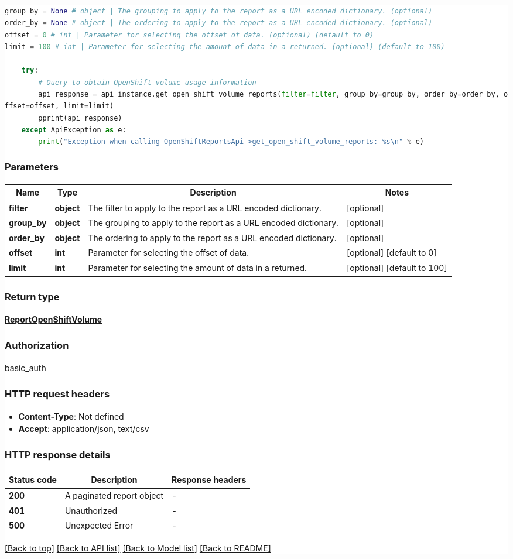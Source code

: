 ```python
group_by = None # object | The grouping to apply to the report as a URL encoded dictionary. (optional)
order_by = None # object | The ordering to apply to the report as a URL encoded dictionary. (optional)
offset = 0 # int | Parameter for selecting the offset of data. (optional) (default to 0)
limit = 100 # int | Parameter for selecting the amount of data in a returned. (optional) (default to 100)

    try:
        # Query to obtain OpenShift volume usage information
        api_response = api_instance.get_open_shift_volume_reports(filter=filter, group_by=group_by, order_by=order_by, offset=offset, limit=limit)
        pprint(api_response)
    except ApiException as e:
        print("Exception when calling OpenShiftReportsApi->get_open_shift_volume_reports: %s\n" % e)
```

### Parameters

Name | Type | Description  | Notes
------------- | ------------- | ------------- | -------------
 **filter** | [**object**](.md)| The filter to apply to the report as a URL encoded dictionary. | [optional] 
 **group_by** | [**object**](.md)| The grouping to apply to the report as a URL encoded dictionary. | [optional] 
 **order_by** | [**object**](.md)| The ordering to apply to the report as a URL encoded dictionary. | [optional] 
 **offset** | **int**| Parameter for selecting the offset of data. | [optional] [default to 0]
 **limit** | **int**| Parameter for selecting the amount of data in a returned. | [optional] [default to 100]

### Return type

[**ReportOpenShiftVolume**](ReportOpenShiftVolume.md)

### Authorization

[basic_auth](../README.md#basic_auth)

### HTTP request headers

 - **Content-Type**: Not defined
 - **Accept**: application/json, text/csv

### HTTP response details
| Status code | Description | Response headers |
|-------------|-------------|------------------|
**200** | A paginated report object |  -  |
**401** | Unauthorized |  -  |
**500** | Unexpected Error |  -  |

[[Back to top]](#) [[Back to API list]](../README.md#documentation-for-api-endpoints) [[Back to Model list]](../README.md#documentation-for-models) [[Back to README]](../README.md)

